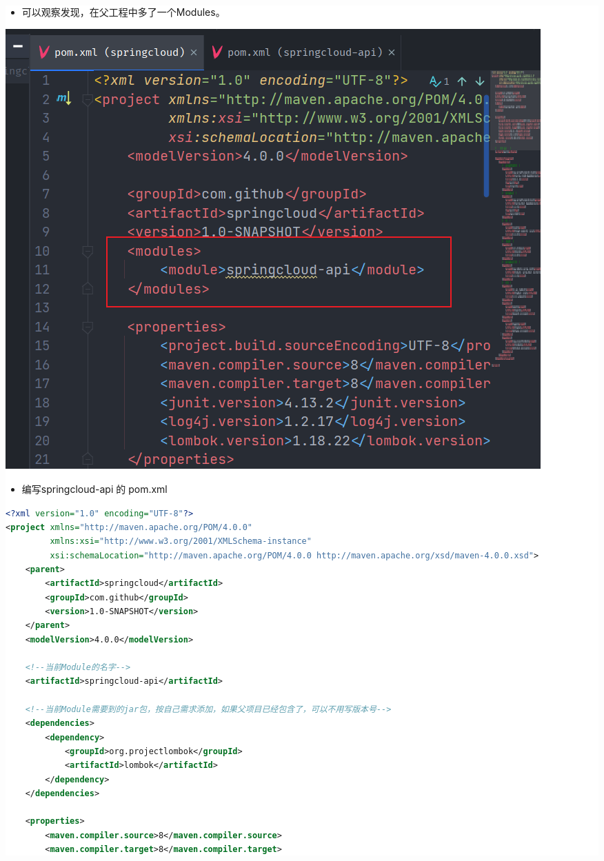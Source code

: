 - 可以观察发现，在父工程中多了一个Modules。

![image-20220213093440880](img/01/image-20220213093440880.png)

- 编写springcloud-api 的 pom.xml

```xml
<?xml version="1.0" encoding="UTF-8"?>
<project xmlns="http://maven.apache.org/POM/4.0.0"
         xmlns:xsi="http://www.w3.org/2001/XMLSchema-instance"
         xsi:schemaLocation="http://maven.apache.org/POM/4.0.0 http://maven.apache.org/xsd/maven-4.0.0.xsd">
    <parent>
        <artifactId>springcloud</artifactId>
        <groupId>com.github</groupId>
        <version>1.0-SNAPSHOT</version>
    </parent>
    <modelVersion>4.0.0</modelVersion>

    <!--当前Module的名字-->
    <artifactId>springcloud-api</artifactId>

    <!--当前Module需要到的jar包，按自己需求添加，如果父项目已经包含了，可以不用写版本号-->
    <dependencies>
        <dependency>
            <groupId>org.projectlombok</groupId>
            <artifactId>lombok</artifactId>
        </dependency>
    </dependencies>
    
    <properties>
        <maven.compiler.source>8</maven.compiler.source>
        <maven.compiler.target>8</maven.compiler.target>
```